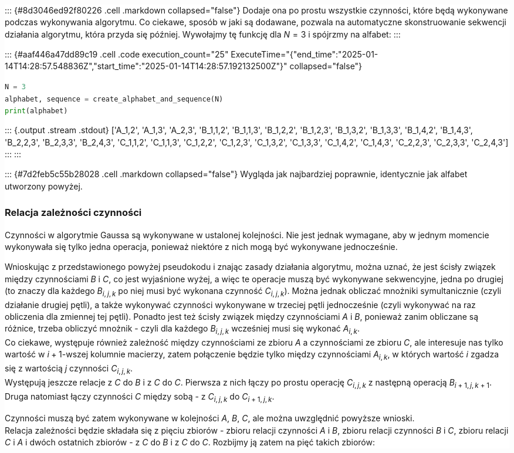 ::: {#8d3046ed92f80226 .cell .markdown collapsed="false"}
Dodaje ona po prostu wszystkie czynności, które będą wykonywane podczas
wykonywania algorytmu. Co ciekawe, sposób w jaki są dodawane, pozwala na
automatyczne skonstruowanie sekwencji działania algorytmu, która przyda
się później. Wywołajmy tę funkcję dla $N = 3$ i spójrzmy na alfabet:
:::

::: {#aaf446a47dd89c19 .cell .code execution_count="25" ExecuteTime="{\"end_time\":\"2025-01-14T14:28:57.548836Z\",\"start_time\":\"2025-01-14T14:28:57.192132500Z\"}" collapsed="false"}
``` python
N = 3
alphabet, sequence = create_alphabet_and_sequence(N)
print(alphabet)
```

::: {.output .stream .stdout}
    ['A_1,2', 'A_1,3', 'A_2,3', 'B_1,1,2', 'B_1,1,3', 'B_1,2,2', 'B_1,2,3', 'B_1,3,2', 'B_1,3,3', 'B_1,4,2', 'B_1,4,3', 'B_2,2,3', 'B_2,3,3', 'B_2,4,3', 'C_1,1,2', 'C_1,1,3', 'C_1,2,2', 'C_1,2,3', 'C_1,3,2', 'C_1,3,3', 'C_1,4,2', 'C_1,4,3', 'C_2,2,3', 'C_2,3,3', 'C_2,4,3']
:::
:::

::: {#7d2feb5c55b28028 .cell .markdown collapsed="false"}
Wygląda jak najbardziej poprawnie, identycznie jak alfabet utworzony
powyżej.

### Relacja zależności czynności

Czynności w algorytmie Gaussa są wykonywane w ustalonej kolejności. Nie
jest jednak wymagane, aby w jednym momencie wykonywała się tylko jedna
operacja, ponieważ niektóre z nich mogą być wykonywane jednocześnie.

Wnioskując z przedstawionego powyżej pseudokodu i znając zasady
działania algorytmu, można uznać, że jest ścisły związek między
czynnościami $B$ i $C$, co jest wyjaśnione wyżej, a więc te operacje
muszą być wykonywane sekwencyjne, jedna po drugiej (to znaczy dla
każdego $B_{i,j,k}$ po niej musi być wykonana czynność $C_{i,j,k}$).
Można jednak obliczać mnożniki symultanicznie (czyli działanie drugiej
pętli), a także wykonywać czynności wykonywane w trzeciej pętli
jednocześnie (czyli wykonywać na raz obliczenia dla zmiennej tej pętli).
Ponadto jest też ścisły związek między czynnościami $A$ i $B$, ponieważ
zanim obliczane są różnice, trzeba obliczyć mnożnik - czyli dla każdego
$B_{i,j,k}$ wcześniej musi się wykonać $A_{i,k}$.\
Co ciekawe, występuje również zależność między czynnościami ze zbioru
$A$ a czynnościami ze zbioru $C$, ale interesuje nas tylko wartość w
$i+1$-wszej kolumnie macierzy, zatem połączenie będzie tylko między
czynnościami $A_{i,k}$, w których wartość $i$ zgadza się z wartością $j$
czynności $C_{i,j,k}$.\
Występują jeszcze relacje z $C$ do $B$ i z $C$ do $C$. Pierwsza z nich
łączy po prostu operację $C_{i,j,k}$ z następną operacją
$B_{i+1,j,k+1}$. Druga natomiast łączy czynności $C$ między sobą - z
$C_{i,j,k}$ do $C_{i+1,j,k}$.

Czynności muszą być zatem wykonywane w kolejności $A$, $B$, $C$, ale
można uwzględnić powyższe wnioski.\
Relacja zależności będzie składała się z pięciu zbiorów - zbioru relacji
czynności $A$ i $B$, zbioru relacji czynności $B$ i $C$, zbioru relacji
$C$ i $A$ i dwóch ostatnich zbiorów - z $C$ do $B$ i z $C$ do $C$.
Rozbijmy ją zatem na pięć takich zbiorów:
